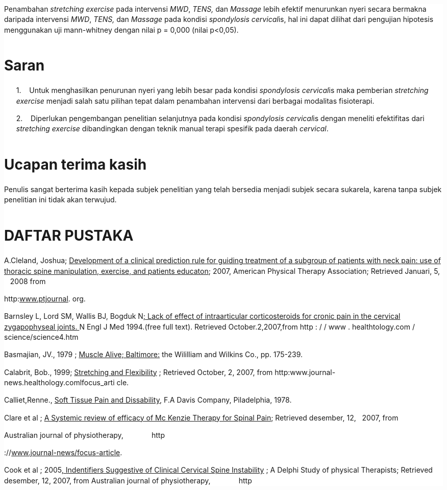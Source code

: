 <p><span class="font3">Penambahan </span><span class="font3" style="font-style:italic;">stretching exercise</span><span class="font3"> pada intervensi </span><span class="font3" style="font-style:italic;">MWD</span><span class="font3">, </span><span class="font3" style="font-style:italic;">TENS,</span><span class="font3"> dan </span><span class="font3" style="font-style:italic;">Massage </span><span class="font3">lebih efektif menurunkan nyeri secara bermakna daripada intervensi </span><span class="font3" style="font-style:italic;">MWD</span><span class="font3">, </span><span class="font3" style="font-style:italic;">TENS,</span><span class="font3"> dan </span><span class="font3" style="font-style:italic;">Massage</span><span class="font3"> pada kondisi </span><span class="font3" style="font-style:italic;">spondylosis cervical</span><span class="font3">is, hal ini dapat dilihat dari pengujian hipotesis menggunakan uji mann-whitney dengan nilai p = 0,000 (nilai p&lt;0,05).</span></p>
<h1><a name="bookmark14"></a><span class="font3" style="font-weight:bold;"><a name="bookmark15"></a>Saran</span></h1>
<ul style="list-style:none;"><li>
<p><span class="font3">1. &nbsp;&nbsp;&nbsp;Untuk menghasilkan penurunan nyeri yang lebih besar pada kondisi </span><span class="font3" style="font-style:italic;">spondylosis cervical</span><span class="font3">is maka pemberian </span><span class="font3" style="font-style:italic;">stretching exercise</span><span class="font3"> menjadi salah satu pilihan tepat dalam penambahan intervensi dari berbagai modalitas fisioterapi.</span></p></li>
<li>
<p><span class="font3">2. &nbsp;&nbsp;&nbsp;Diperlukan pengembangan penelitian selanjutnya pada kondisi </span><span class="font3" style="font-style:italic;">spondylosis cervical</span><span class="font3">is dengan meneliti efektifitas dari </span><span class="font3" style="font-style:italic;">stretching exercise </span><span class="font3">dibandingkan dengan teknik manual terapi spesifik pada daerah </span><span class="font3" style="font-style:italic;">cervical</span><span class="font3">.</span></p></li></ul>
<h1><a name="bookmark16"></a><span class="font3" style="font-weight:bold;"><a name="bookmark17"></a>Ucapan terima kasih</span></h1>
<p><span class="font3">Penulis sangat berterima kasih kepada subjek penelitian yang telah bersedia menjadi subjek secara sukarela, karena tanpa subjek penelitian ini tidak akan terwujud.</span></p>
<h1><a name="bookmark18"></a><span class="font3" style="font-weight:bold;"><a name="bookmark19"></a>DAFTAR PUSTAKA</span></h1>
<p><span class="font3">A.Cleland, Joshua; </span><span class="font3" style="text-decoration:underline;">Development of a clinical prediction rule for guiding treatment of a subgroup of patients with neck pain: use of thoracic spine manipulation, exercise, and patients educaton</span><span class="font3">; 2007, American Physical Therapy Association; Retrieved Januari, 5, &nbsp;&nbsp;&nbsp;2008 from</span></p>
<p><span class="font3">http:</span><a href="http://www.ptjournal"><span class="font3">www.ptjournal</span></a><span class="font3">. org.</span></p>
<p><span class="font3">Barnsley L, Lord SM, Wallis BJ, Bogduk N</span><span class="font3" style="text-decoration:underline;">; Lack of effect of intraarticular corticosteroids for cronic pain in the cervical zygapophyseal joints. </span><span class="font3">N Engl J Med 1994.(free full text). Retrieved October.2,2007,from http : / / www . healthtology.com / science/science4.htm</span></p>
<p><span class="font3">Basmajian, JV., 1979 ; </span><span class="font3" style="text-decoration:underline;">Muscle Alive; Baltimore:</span><span class="font3"> the Wililliam and Wilkins Co., pp. 175-239.</span></p>
<p><span class="font3">Calabrit, Bob., 1999; </span><span class="font3" style="text-decoration:underline;">Stretching and Flexibility</span><span class="font3"> ; Retrieved October, 2, 2007, from http:www.journal-news.healthology.comlfocus_arti cle.</span></p>
<p><span class="font3">Calliet,Renne., </span><span class="font3" style="text-decoration:underline;">Soft Tissue Pain and Dissability</span><span class="font3">, F.A Davis Company, Piladelphia, 1978.</span></p>
<p><span class="font3">Clare et al ; </span><span class="font3" style="text-decoration:underline;">A Systemic review of efficacy of Mc Kenzie Therapy for Spinal Pain</span><span class="font3">; Retrieved desember, 12, &nbsp;&nbsp;2007, from</span></p>
<p><span class="font3">Australian journal of physiotherapy, &nbsp;&nbsp;&nbsp;&nbsp;&nbsp;&nbsp;&nbsp;&nbsp;&nbsp;&nbsp;&nbsp;&nbsp;&nbsp;http</span></p>
<p><span class="font3">://</span><a href="http://www.journal-news/focus-article"><span class="font3">www.journal-news/focus-article</span></a><span class="font3">.</span></p>
<p><span class="font3">Cook et al ; 2005</span><span class="font3" style="text-decoration:underline;">, Indentifiers Suggestive of Clinical Cervical Spine Instability</span><span class="font3"> ; A Delphi Study of physical Therapists; Retrieved desember, 12, 2007, from Australian journal of physiotherapy, &nbsp;&nbsp;&nbsp;&nbsp;&nbsp;&nbsp;&nbsp;&nbsp;&nbsp;&nbsp;&nbsp;&nbsp;&nbsp;http</span></p>
